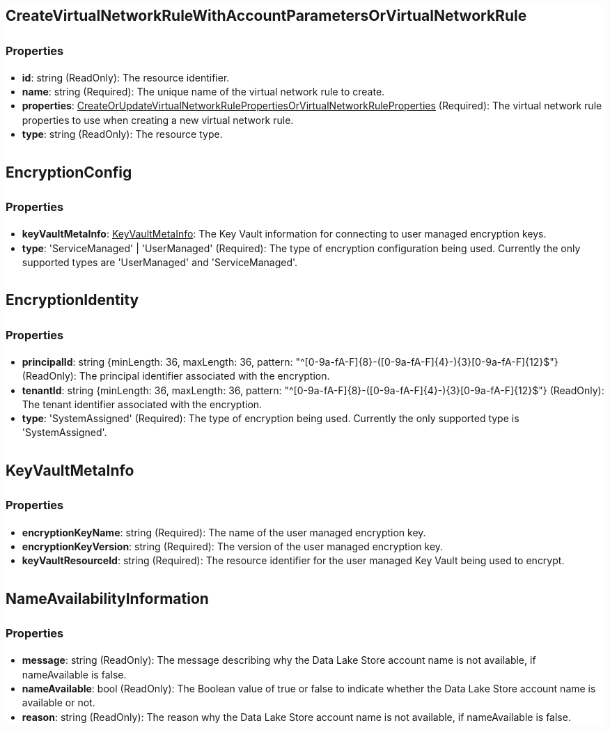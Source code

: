 ## CreateVirtualNetworkRuleWithAccountParametersOrVirtualNetworkRule
### Properties
* **id**: string (ReadOnly): The resource identifier.
* **name**: string (Required): The unique name of the virtual network rule to create.
* **properties**: [CreateOrUpdateVirtualNetworkRulePropertiesOrVirtualNetworkRuleProperties](#createorupdatevirtualnetworkrulepropertiesorvirtualnetworkruleproperties) (Required): The virtual network rule properties to use when creating a new virtual network rule.
* **type**: string (ReadOnly): The resource type.

## EncryptionConfig
### Properties
* **keyVaultMetaInfo**: [KeyVaultMetaInfo](#keyvaultmetainfo): The Key Vault information for connecting to user managed encryption keys.
* **type**: 'ServiceManaged' | 'UserManaged' (Required): The type of encryption configuration being used. Currently the only supported types are 'UserManaged' and 'ServiceManaged'.

## EncryptionIdentity
### Properties
* **principalId**: string {minLength: 36, maxLength: 36, pattern: "^[0-9a-fA-F]{8}-([0-9a-fA-F]{4}-){3}[0-9a-fA-F]{12}$"} (ReadOnly): The principal identifier associated with the encryption.
* **tenantId**: string {minLength: 36, maxLength: 36, pattern: "^[0-9a-fA-F]{8}-([0-9a-fA-F]{4}-){3}[0-9a-fA-F]{12}$"} (ReadOnly): The tenant identifier associated with the encryption.
* **type**: 'SystemAssigned' (Required): The type of encryption being used. Currently the only supported type is 'SystemAssigned'.

## KeyVaultMetaInfo
### Properties
* **encryptionKeyName**: string (Required): The name of the user managed encryption key.
* **encryptionKeyVersion**: string (Required): The version of the user managed encryption key.
* **keyVaultResourceId**: string (Required): The resource identifier for the user managed Key Vault being used to encrypt.

## NameAvailabilityInformation
### Properties
* **message**: string (ReadOnly): The message describing why the Data Lake Store account name is not available, if nameAvailable is false.
* **nameAvailable**: bool (ReadOnly): The Boolean value of true or false to indicate whether the Data Lake Store account name is available or not.
* **reason**: string (ReadOnly): The reason why the Data Lake Store account name is not available, if nameAvailable is false.

